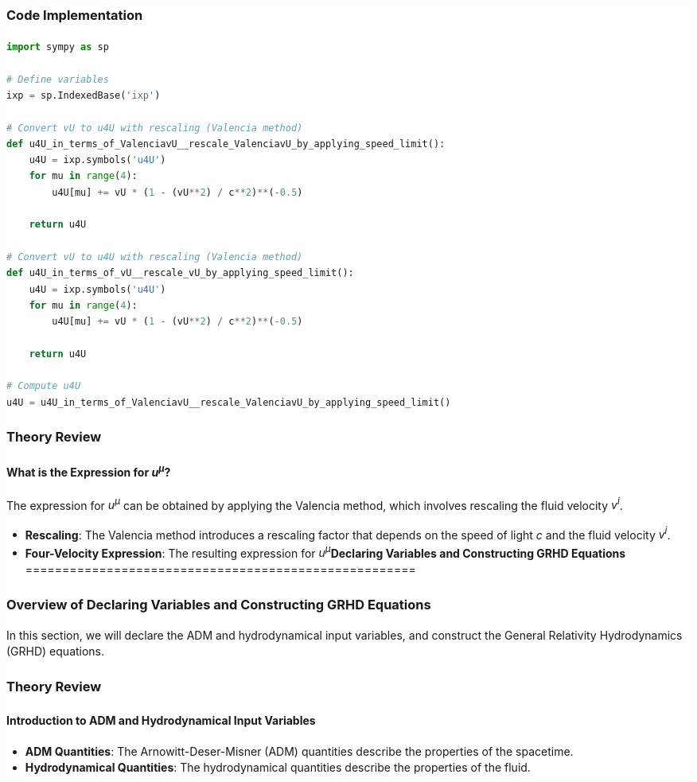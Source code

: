 ### Code Implementation


```python
import sympy as sp

# Define variables
ixp = sp.IndexedBase('ixp')

# Convert vU to u4U with rescaling (Valencia method)
def u4U_in_terms_of_ValenciavU__rescale_ValenciavU_by_applying_speed_limit():
    u4U = ixp.symbols('u4U')
    for mu in range(4):
        u4U[mu] += vU * (1 - (vU**2) / c**2)**(-0.5)
    
    return u4U

# Convert vU to u4U with rescaling (Valencia method)
def u4U_in_terms_of_vU__rescale_vU_by_applying_speed_limit():
    u4U = ixp.symbols('u4U')
    for mu in range(4):
        u4U[mu] += vU * (1 - (vU**2) / c**2)**(-0.5)
    
    return u4U

# Compute u4U
u4U = u4U_in_terms_of_ValenciavU__rescale_ValenciavU_by_applying_speed_limit()
```

### Theory Review

#### What is the Expression for $u^\mu$?

The expression for $u^\mu$ can be obtained by applying the Valencia method, which involves rescaling the fluid velocity $v^i$.

*   **Rescaling**: The Valencia method introduces a rescaling factor that depends on the speed of light $c$ and the fluid velocity $v^i$.
*   **Four-Velocity Expression**: The resulting expression for $u^\mu$**Declaring Variables and Constructing GRHD Equations**
=====================================================

### Overview of Declaring Variables and Constructing GRHD Equations

In this section, we will declare the ADM and hydrodynamical input variables, and construct the General Relativity Hydrodynamics (GRHD) equations.

### Theory Review

#### Introduction to ADM and Hydrodynamical Input Variables

*   **ADM Quantities**: The Arnowitt-Deser-Misner (ADM) quantities describe the properties of the spacetime.
*   **Hydrodynamical Quantities**: The hydrodynamical quantities describe the properties of the fluid.
